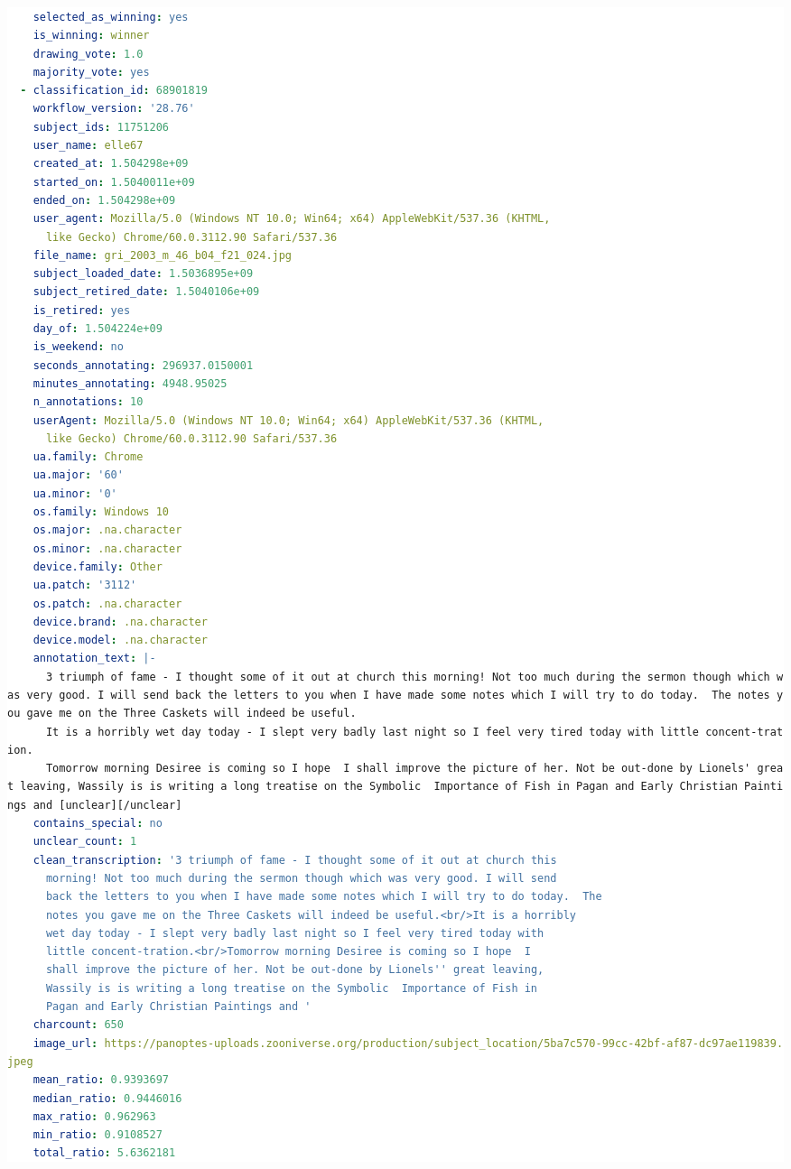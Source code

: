 ```yaml
    selected_as_winning: yes
    is_winning: winner
    drawing_vote: 1.0
    majority_vote: yes
  - classification_id: 68901819
    workflow_version: '28.76'
    subject_ids: 11751206
    user_name: elle67
    created_at: 1.504298e+09
    started_on: 1.5040011e+09
    ended_on: 1.504298e+09
    user_agent: Mozilla/5.0 (Windows NT 10.0; Win64; x64) AppleWebKit/537.36 (KHTML,
      like Gecko) Chrome/60.0.3112.90 Safari/537.36
    file_name: gri_2003_m_46_b04_f21_024.jpg
    subject_loaded_date: 1.5036895e+09
    subject_retired_date: 1.5040106e+09
    is_retired: yes
    day_of: 1.504224e+09
    is_weekend: no
    seconds_annotating: 296937.0150001
    minutes_annotating: 4948.95025
    n_annotations: 10
    userAgent: Mozilla/5.0 (Windows NT 10.0; Win64; x64) AppleWebKit/537.36 (KHTML,
      like Gecko) Chrome/60.0.3112.90 Safari/537.36
    ua.family: Chrome
    ua.major: '60'
    ua.minor: '0'
    os.family: Windows 10
    os.major: .na.character
    os.minor: .na.character
    device.family: Other
    ua.patch: '3112'
    os.patch: .na.character
    device.brand: .na.character
    device.model: .na.character
    annotation_text: |-
      3 triumph of fame - I thought some of it out at church this morning! Not too much during the sermon though which was very good. I will send back the letters to you when I have made some notes which I will try to do today.  The notes you gave me on the Three Caskets will indeed be useful.
      It is a horribly wet day today - I slept very badly last night so I feel very tired today with little concent-tration.
      Tomorrow morning Desiree is coming so I hope  I shall improve the picture of her. Not be out-done by Lionels' great leaving, Wassily is is writing a long treatise on the Symbolic  Importance of Fish in Pagan and Early Christian Paintings and [unclear][/unclear]
    contains_special: no
    unclear_count: 1
    clean_transcription: '3 triumph of fame - I thought some of it out at church this
      morning! Not too much during the sermon though which was very good. I will send
      back the letters to you when I have made some notes which I will try to do today.  The
      notes you gave me on the Three Caskets will indeed be useful.<br/>It is a horribly
      wet day today - I slept very badly last night so I feel very tired today with
      little concent-tration.<br/>Tomorrow morning Desiree is coming so I hope  I
      shall improve the picture of her. Not be out-done by Lionels'' great leaving,
      Wassily is is writing a long treatise on the Symbolic  Importance of Fish in
      Pagan and Early Christian Paintings and '
    charcount: 650
    image_url: https://panoptes-uploads.zooniverse.org/production/subject_location/5ba7c570-99cc-42bf-af87-dc97ae119839.jpeg
    mean_ratio: 0.9393697
    median_ratio: 0.9446016
    max_ratio: 0.962963
    min_ratio: 0.9108527
    total_ratio: 5.6362181
```